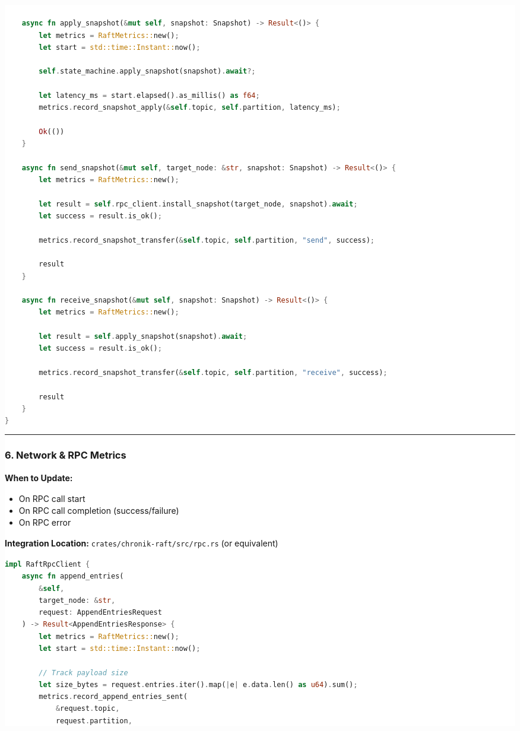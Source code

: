 ```rust

    async fn apply_snapshot(&mut self, snapshot: Snapshot) -> Result<()> {
        let metrics = RaftMetrics::new();
        let start = std::time::Instant::now();

        self.state_machine.apply_snapshot(snapshot).await?;

        let latency_ms = start.elapsed().as_millis() as f64;
        metrics.record_snapshot_apply(&self.topic, self.partition, latency_ms);

        Ok(())
    }

    async fn send_snapshot(&mut self, target_node: &str, snapshot: Snapshot) -> Result<()> {
        let metrics = RaftMetrics::new();

        let result = self.rpc_client.install_snapshot(target_node, snapshot).await;
        let success = result.is_ok();

        metrics.record_snapshot_transfer(&self.topic, self.partition, "send", success);

        result
    }

    async fn receive_snapshot(&mut self, snapshot: Snapshot) -> Result<()> {
        let metrics = RaftMetrics::new();

        let result = self.apply_snapshot(snapshot).await;
        let success = result.is_ok();

        metrics.record_snapshot_transfer(&self.topic, self.partition, "receive", success);

        result
    }
}
```

---

### 6. Network & RPC Metrics

**When to Update:**
- On RPC call start
- On RPC call completion (success/failure)
- On RPC error

**Integration Location:**
`crates/chronik-raft/src/rpc.rs` (or equivalent)

```rust
impl RaftRpcClient {
    async fn append_entries(
        &self,
        target_node: &str,
        request: AppendEntriesRequest
    ) -> Result<AppendEntriesResponse> {
        let metrics = RaftMetrics::new();
        let start = std::time::Instant::now();

        // Track payload size
        let size_bytes = request.entries.iter().map(|e| e.data.len() as u64).sum();
        metrics.record_append_entries_sent(
            &request.topic,
            request.partition,
```
